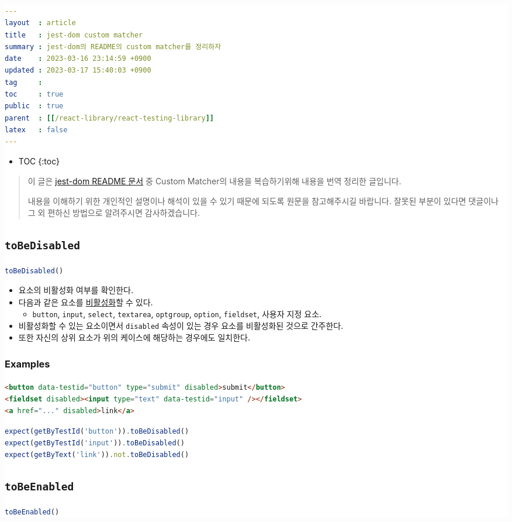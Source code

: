 ```yaml
---
layout  : article
title   : jest-dom custom matcher
summary : jest-dom의 README의 custom matcher를 정리하자
date    : 2023-03-16 23:14:59 +0900
updated : 2023-03-17 15:40:03 +0900
tag     : 
toc     : true
public  : true
parent  : [[/react-library/react-testing-library]]
latex   : false
---
```

* TOC
{:toc}

> 이 글은 [jest-dom README 문서](https://github.com/testing-library/jest-dom) 중 Custom Matcher의 내용을 복습하기위해 내용을 번역 정리한 글입니다.
>
> 내용을 이해하기 위한 개인적인 설명이나 해석이 있을 수 있기 때문에 되도록 원문을 참고해주시길 바랍니다.
> 잘못된 부분이 있다면 댓글이나 그 외 편하신 방법으로 알려주시면 감사하겠습니다.

## `toBeDisabled`

```ts
toBeDisabled()
```

* 요소의 비활성화 여부를 확인한다.
* 다음과 같은 요소를 [비활성화](https://html.spec.whatwg.org/multipage/semantics-other.html#disabled-elements)할 수 있다.
    * `button`, `input`, `select`, `textarea`, `optgroup`, `option`, `fieldset`, 사용자 지정 요소.
* 비활성화할 수 있는 요소이면서 `disabled` 속성이 있는 경우 요소를 비활성화된 것으로 간주한다.
* 또한 자신의 상위 요소가 위의 케이스에 해당하는 경우에도 일치한다.

### Examples

```html
<button data-testid="button" type="submit" disabled>submit</button>
<fieldset disabled><input type="text" data-testid="input" /></fieldset>
<a href="..." disabled>link</a>
```

```javascript
expect(getByTestId('button')).toBeDisabled()
expect(getByTestId('input')).toBeDisabled()
expect(getByText('link')).not.toBeDisabled()
```

## `toBeEnabled`

```ts
toBeEnabled()
```


  [name: string]: any